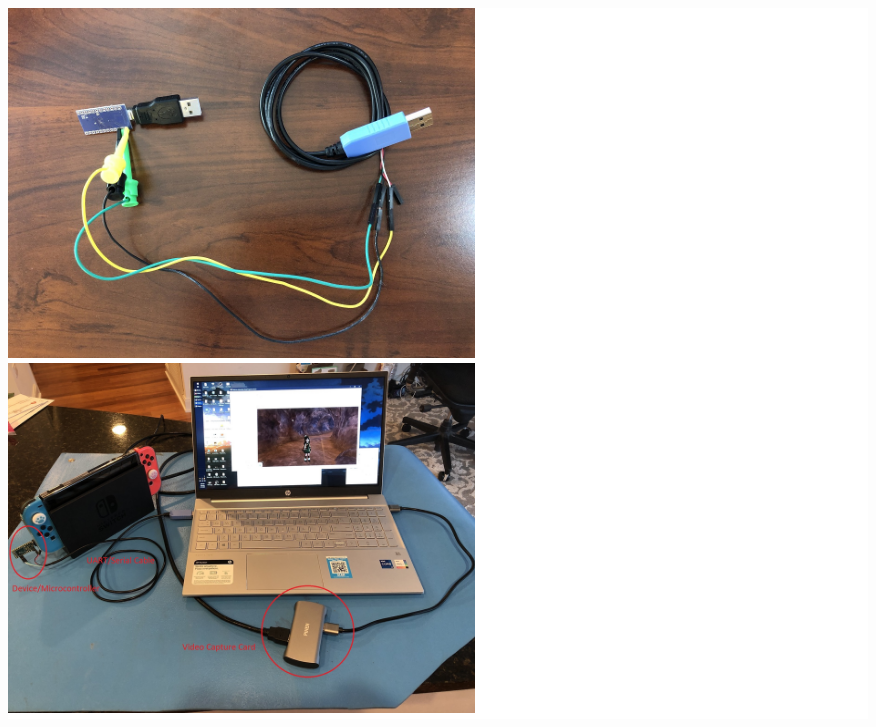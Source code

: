 <img src="../Images/ControllerSetup-ProMicro-MiniGrabbers.jpg" height="350"> <img src="../Images/ControllerSetup-Teensy-Setup.jpg" height="350">